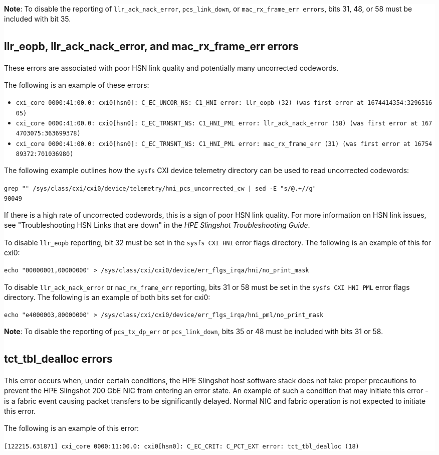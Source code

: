 **Note**: To disable the reporting of `llr_ack_nack_error`, `pcs_link_down`, or `mac_rx_frame_err errors`, bits 31, 48, or 58 must be included with bit 35.

## llr_eopb, llr_ack_nack_error, and mac_rx_frame_err errors

These errors are associated with poor HSN link quality and potentially many uncorrected codewords.

The following is an example of these errors:

- `cxi_core 0000:41:00.0: cxi0[hsn0]: C_EC_UNCOR_NS: C1_HNI error: llr_eopb (32) (was first error at 1674414354:329651605)`
- `cxi_core 0000:41:00.0: cxi0[hsn0]: C_EC_TRNSNT_NS: C1_HNI_PML error: llr_ack_nack_error (58) (was first error at 1674703075:363699378)`
- `cxi_core 0000:41:00.0: cxi0[hsn0]: C_EC_TRNSNT_NS: C1_HNI_PML error: mac_rx_frame_err (31) (was first error at 1675489372:701036980)`

The following example outlines how the `sysfs` CXI device telemetry directory can be used to read uncorrected codewords:

```screen
grep "" /sys/class/cxi/cxi0/device/telemetry/hni_pcs_uncorrected_cw | sed -E "s/@.+//g"
90049
```

If there is a high rate of uncorrected codewords, this is a sign of poor HSN link quality. For more information on HSN link issues, see "Troubleshooting HSN Links that are down" in the _HPE Slingshot Troubleshooting Guide_.

To disable `llr_eopb` reporting, bit 32 must be set in the `sysfs CXI HNI` error flags directory. The following is an example of this for cxi0:

```screen
echo "00000001,00000000" > /sys/class/cxi/cxi0/device/err_flgs_irqa/hni/no_print_mask
```

To disable `llr_ack_nack_error` or `mac_rx_frame_err` reporting, bits 31 or 58 must be set in the `sysfs CXI HNI PML` error flags directory. The following is an example of both bits set for cxi0:

```screen
echo "e4000003,80000000" > /sys/class/cxi/cxi0/device/err_flgs_irqa/hni_pml/no_print_mask
```

**Note**: To disable the reporting of `pcs_tx_dp_err` or `pcs_link_down`, bits 35 or 48 must be included with bits 31 or 58.

## tct_tbl_dealloc errors

This error occurs when, under certain conditions, the HPE Slingshot host software stack does not take proper precautions to prevent the HPE Slingshot 200 GbE NIC from entering an error state. An example of such a condition that may initiate this error - is a fabric event causing packet transfers to be significantly delayed. Normal NIC and fabric operation is not expected to initiate this error.

The following is an example of this error:

```screen
[122215.631871] cxi_core 0000:11:00.0: cxi0[hsn0]: C_EC_CRIT: C_PCT_EXT error: tct_tbl_dealloc (18)
```
